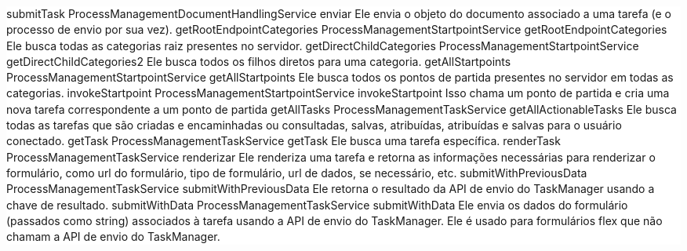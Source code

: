   <tr>
   <td>submitTask</td> 
   <td>ProcessManagementDocumentHandlingService</td> 
   <td>enviar</td> 
   <td>Ele envia o objeto do documento associado a uma tarefa (e o processo de envio por sua vez).</td> 
  </tr>
  <tr>
   <td>getRootEndpointCategories</td> 
   <td>ProcessManagementStartpointService</td> 
   <td>getRootEndpointCategories</td> 
   <td>Ele busca todas as categorias raiz presentes no servidor.</td> 
  </tr>
  <tr>
   <td>getDirectChildCategories</td> 
   <td>ProcessManagementStartpointService</td> 
   <td>getDirectChildCategories2</td> 
   <td>Ele busca todos os filhos diretos para uma categoria.</td> 
  </tr>
  <tr>
   <td>getAllStartpoints</td> 
   <td>ProcessManagementStartpointService</td> 
   <td>getAllStartpoints</td> 
   <td>Ele busca todos os pontos de partida presentes no servidor em todas as categorias.</td> 
  </tr>
  <tr>
   <td>invokeStartpoint</td> 
   <td>ProcessManagementStartpointService</td> 
   <td>invokeStartpoint</td> 
   <td>Isso chama um ponto de partida e cria uma nova tarefa correspondente a um ponto de partida</td> 
  </tr>
  <tr>
   <td>getAllTasks</td> 
   <td>ProcessManagementTaskService</td> 
   <td>getAllActionableTasks</td> 
   <td>Ele busca todas as tarefas que são criadas e encaminhadas ou consultadas, salvas, atribuídas, atribuídas e salvas para o usuário conectado.</td> 
  </tr>
  <tr>
   <td>getTask</td> 
   <td>ProcessManagementTaskService</td> 
   <td>getTask</td> 
   <td>Ele busca uma tarefa específica.</td> 
  </tr>
  <tr>
   <td>renderTask</td> 
   <td>ProcessManagementTaskService</td> 
   <td>renderizar</td> 
   <td>Ele renderiza uma tarefa e retorna as informações necessárias para renderizar o formulário, como url do formulário, tipo de formulário, url de dados, se necessário, etc.</td> 
  </tr>
  <tr>
   <td>submitWithPreviousData</td> 
   <td>ProcessManagementTaskService</td> 
   <td>submitWithPreviousData</td> 
   <td>Ele retorna o resultado da API de envio do TaskManager usando a chave de resultado.</td> 
  </tr>
  <tr>
   <td>submitWithData</td> 
   <td>ProcessManagementTaskService</td> 
   <td>submitWithData</td> 
   <td>Ele envia os dados do formulário (passados como string) associados à tarefa usando a API de envio do TaskManager. Ele é usado para formulários flex que não chamam a API de envio do TaskManager.</td> 